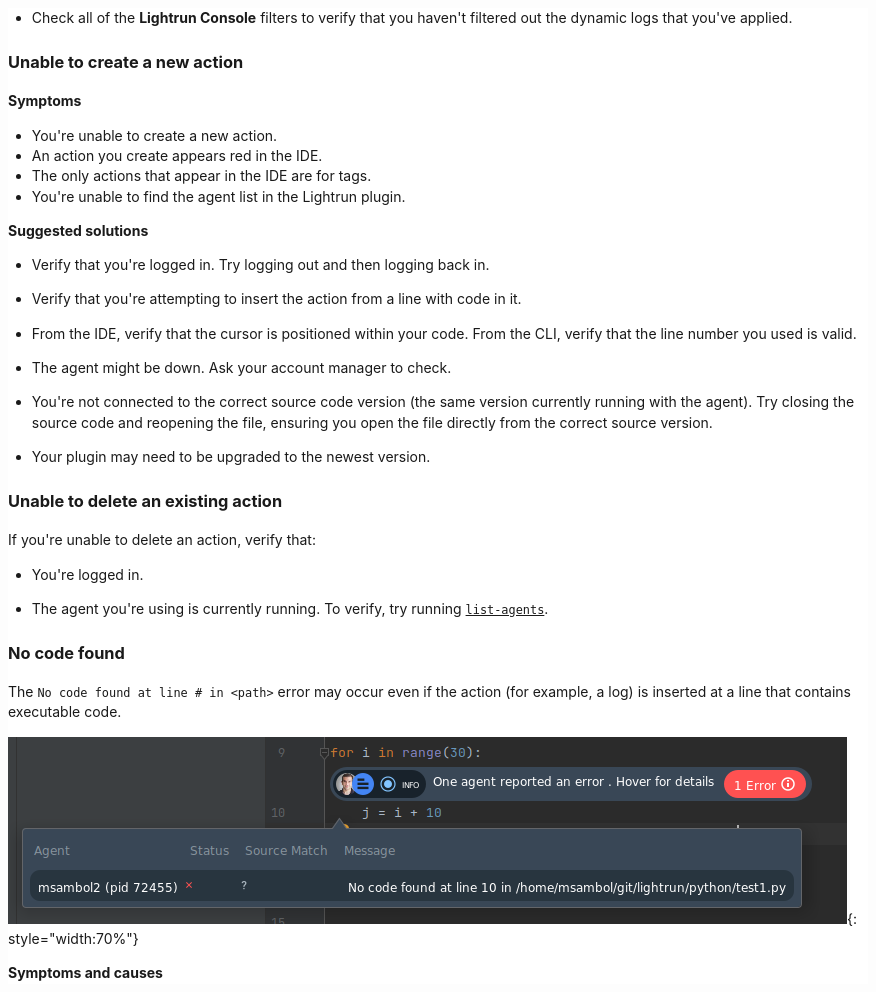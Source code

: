 - Check all of the **Lightrun Console** filters to verify that you haven't filtered out the dynamic logs that you've applied.



### Unable to create a new action

**Symptoms**

- You're unable to create a new action.
- An action you create appears red in the IDE.
- The only actions that appear in the IDE are for tags.
- You're unable to find the agent list in the Lightrun plugin.

**Suggested solutions**

- Verify that you're logged in. Try logging out and then logging back in.

- Verify that you're attempting to insert the action from a line with code in it.
- From the IDE, verify that the cursor is positioned within your code. From the CLI, verify that the line number you used is valid.

- The agent might be down. Ask your account manager to check.

- You're not connected to the correct source code version (the same version currently running with the agent). Try closing the source code and reopening the file, ensuring you open the file directly from the correct source version.

- Your plugin may need to be upgraded to the newest version.

### Unable to delete an existing action

If you're unable to delete an action, verify that:

- You're logged in.

- The agent you're using is currently running. To verify, try running [`list-agents`](/cli/cli_reference/#list-agents).

### No code found

The `No code found at line # in <path>` error may occur even if the action (for example, a log) is inserted at a line that contains executable code.

![No code found error](/assets/images/no-code-found-error.png){: style="width:70%"}

**Symptoms and causes**
